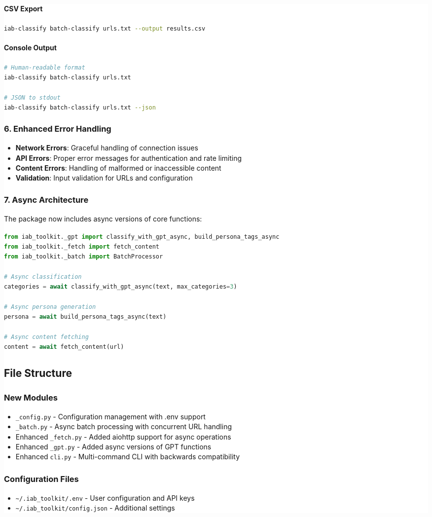 #### CSV Export
```bash
iab-classify batch-classify urls.txt --output results.csv
```

#### Console Output
```bash
# Human-readable format
iab-classify batch-classify urls.txt

# JSON to stdout
iab-classify batch-classify urls.txt --json
```

### 6. Enhanced Error Handling
- **Network Errors**: Graceful handling of connection issues
- **API Errors**: Proper error messages for authentication and rate limiting
- **Content Errors**: Handling of malformed or inaccessible content
- **Validation**: Input validation for URLs and configuration

### 7. Async Architecture
The package now includes async versions of core functions:

```python
from iab_toolkit._gpt import classify_with_gpt_async, build_persona_tags_async
from iab_toolkit._fetch import fetch_content
from iab_toolkit._batch import BatchProcessor

# Async classification
categories = await classify_with_gpt_async(text, max_categories=3)

# Async persona generation
persona = await build_persona_tags_async(text)

# Async content fetching
content = await fetch_content(url)
```

## File Structure

### New Modules
- `_config.py` - Configuration management with .env support
- `_batch.py` - Async batch processing with concurrent URL handling
- Enhanced `_fetch.py` - Added aiohttp support for async operations
- Enhanced `_gpt.py` - Added async versions of GPT functions
- Enhanced `cli.py` - Multi-command CLI with backwards compatibility

### Configuration Files
- `~/.iab_toolkit/.env` - User configuration and API keys
- `~/.iab_toolkit/config.json` - Additional settings
